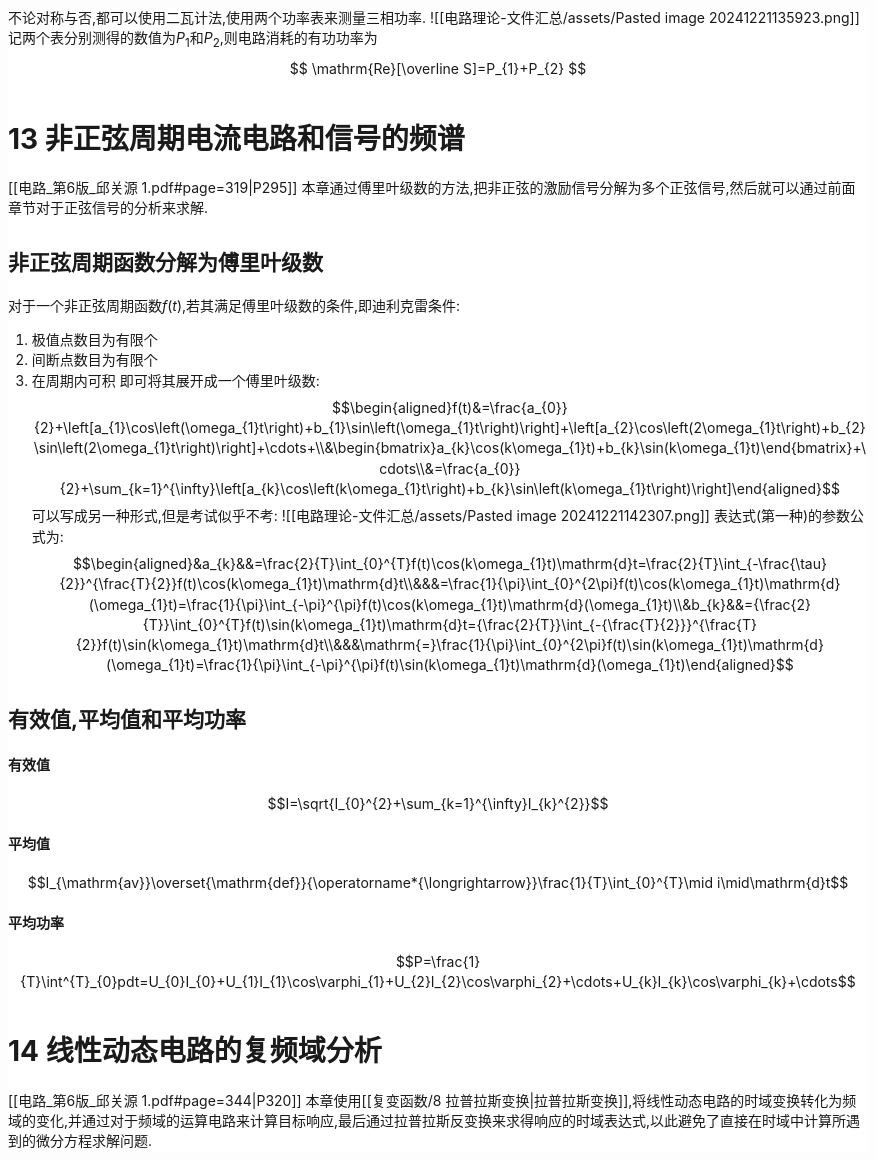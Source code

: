 不论对称与否,都可以使用二瓦计法,使用两个功率表来测量三相功率.
![[电路理论-文件汇总/assets/Pasted image 20241221135923.png]]
记两个表分别测得的数值为$P_{1}$和$P_{2}$,则电路消耗的有功功率为
$$
\mathrm{Re}[\overline S]=P_{1}+P_{2}
$$

# 13 非正弦周期电流电路和信号的频谱
[[电路_第6版_邱关源 1.pdf#page=319|P295]]
本章通过傅里叶级数的方法,把非正弦的激励信号分解为多个正弦信号,然后就可以通过前面章节对于正弦信号的分析来求解.
## 非正弦周期函数分解为傅里叶级数
对于一个非正弦周期函数$f(t)$,若其满足傅里叶级数的条件,即迪利克雷条件:
1. 极值点数目为有限个
2. 间断点数目为有限个
3. 在周期内可积
即可将其展开成一个傅里叶级数:
$$\begin{aligned}f(t)&=\frac{a_{0}}{2}+\left[a_{1}\cos\left(\omega_{1}t\right)+b_{1}\sin\left(\omega_{1}t\right)\right]+\left[a_{2}\cos\left(2\omega_{1}t\right)+b_{2}\sin\left(2\omega_{1}t\right)\right]+\cdots+\\&\begin{bmatrix}a_{k}\cos(k\omega_{1}t)+b_{k}\sin(k\omega_{1}t)\end{bmatrix}+\cdots\\&=\frac{a_{0}}{2}+\sum_{k=1}^{\infty}\left[a_{k}\cos\left(k\omega_{1}t\right)+b_{k}\sin\left(k\omega_{1}t\right)\right]\end{aligned}$$
可以写成另一种形式,但是考试似乎不考:
![[电路理论-文件汇总/assets/Pasted image 20241221142307.png]]
表达式(第一种)的参数公式为:
$$\begin{aligned}&a_{k}&&=\frac{2}{T}\int_{0}^{T}f(t)\cos(k\omega_{1}t)\mathrm{d}t=\frac{2}{T}\int_{-\frac{\tau}{2}}^{\frac{T}{2}}f(t)\cos(k\omega_{1}t)\mathrm{d}t\\&&&=\frac{1}{\pi}\int_{0}^{2\pi}f(t)\cos(k\omega_{1}t)\mathrm{d}(\omega_{1}t)=\frac{1}{\pi}\int_{-\pi}^{\pi}f(t)\cos(k\omega_{1}t)\mathrm{d}(\omega_{1}t)\\&b_{k}&&={\frac{2}{T}}\int_{0}^{T}f(t)\sin(k\omega_{1}t)\mathrm{d}t={\frac{2}{T}}\int_{-{\frac{T}{2}}}^{\frac{T}{2}}f(t)\sin(k\omega_{1}t)\mathrm{d}t\\&&&\mathrm{=}\frac{1}{\pi}\int_{0}^{2\pi}f(t)\sin(k\omega_{1}t)\mathrm{d}(\omega_{1}t)=\frac{1}{\pi}\int_{-\pi}^{\pi}f(t)\sin(k\omega_{1}t)\mathrm{d}(\omega_{1}t)\end{aligned}$$
## 有效值,平均值和平均功率
#### 有效值
$$I=\sqrt{I_{0}^{2}+\sum_{k=1}^{\infty}I_{k}^{2}}$$
#### 平均值
$$I_{\mathrm{av}}\overset{\mathrm{def}}{\operatorname*{\longrightarrow}}\frac{1}{T}\int_{0}^{T}\mid i\mid\mathrm{d}t$$
#### 平均功率
$$P=\frac{1}{T}\int^{T}_{0}pdt=U_{0}I_{0}+U_{1}I_{1}\cos\varphi_{1}+U_{2}I_{2}\cos\varphi_{2}+\cdots+U_{k}I_{k}\cos\varphi_{k}+\cdots$$

# 14 线性动态电路的复频域分析
[[电路_第6版_邱关源 1.pdf#page=344|P320]]
本章使用[[复变函数/8 拉普拉斯变换|拉普拉斯变换]],将线性动态电路的时域变换转化为频域的变化,并通过对于频域的运算电路来计算目标响应,最后通过拉普拉斯反变换来求得响应的时域表达式,以此避免了直接在时域中计算所遇到的微分方程求解问题.

